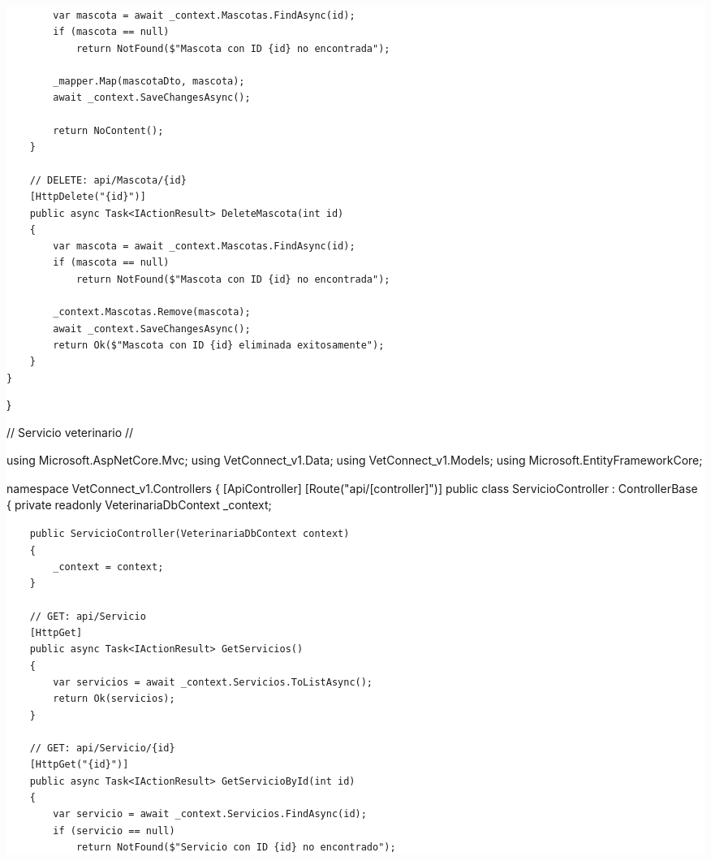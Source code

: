             var mascota = await _context.Mascotas.FindAsync(id);
            if (mascota == null)
                return NotFound($"Mascota con ID {id} no encontrada");

            _mapper.Map(mascotaDto, mascota);
            await _context.SaveChangesAsync();

            return NoContent();
        }

        // DELETE: api/Mascota/{id}
        [HttpDelete("{id}")]
        public async Task<IActionResult> DeleteMascota(int id)
        {
            var mascota = await _context.Mascotas.FindAsync(id);
            if (mascota == null)
                return NotFound($"Mascota con ID {id} no encontrada");

            _context.Mascotas.Remove(mascota);
            await _context.SaveChangesAsync();
            return Ok($"Mascota con ID {id} eliminada exitosamente");
        }
    }
}

// Servicio veterinario // 

using Microsoft.AspNetCore.Mvc;
using VetConnect_v1.Data;
using VetConnect_v1.Models;
using Microsoft.EntityFrameworkCore;

namespace VetConnect_v1.Controllers
{
    [ApiController]
    [Route("api/[controller]")]
    public class ServicioController : ControllerBase
    {
        private readonly VeterinariaDbContext _context;

        public ServicioController(VeterinariaDbContext context)
        {
            _context = context;
        }

        // GET: api/Servicio
        [HttpGet]
        public async Task<IActionResult> GetServicios()
        {
            var servicios = await _context.Servicios.ToListAsync();
            return Ok(servicios);
        }

        // GET: api/Servicio/{id}
        [HttpGet("{id}")]
        public async Task<IActionResult> GetServicioById(int id)
        {
            var servicio = await _context.Servicios.FindAsync(id);
            if (servicio == null)
                return NotFound($"Servicio con ID {id} no encontrado");
